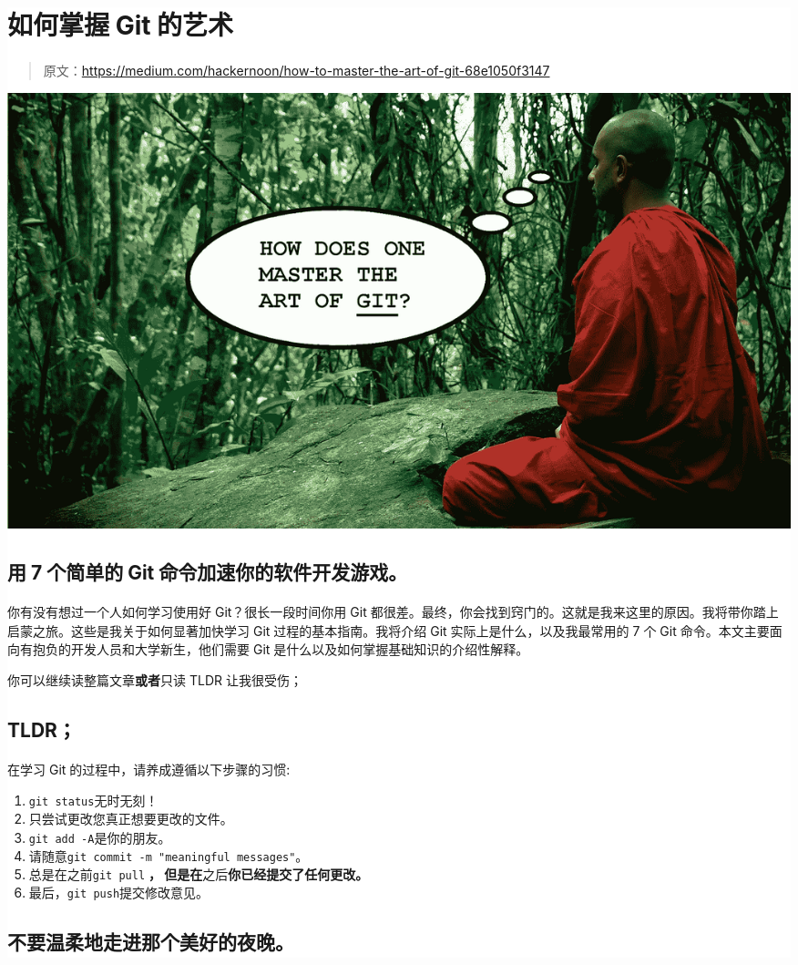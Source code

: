 # 如何掌握 Git 的艺术

> 原文：<https://medium.com/hackernoon/how-to-master-the-art-of-git-68e1050f3147>

![](img/9f7de0d068de56af3a0260a8e963bf25.png)

## 用 7 个简单的 Git 命令加速你的软件开发游戏。

你有没有想过一个人如何学习使用好 Git？很长一段时间你用 Git 都很差。最终，你会找到窍门的。这就是我来这里的原因。我将带你踏上启蒙之旅。这些是我关于如何显著加快学习 Git 过程的基本指南。我将介绍 Git 实际上是什么，以及我最常用的 7 个 Git 命令。本文主要面向有抱负的开发人员和大学新生，他们需要 Git 是什么以及如何掌握基础知识的介绍性解释。

你可以继续读整篇文章**或者**只读 TLDR 让我很受伤；

## TLDR；

在学习 Git 的过程中，请养成遵循以下步骤的习惯:

1.  `git status`无时无刻！
2.  只尝试更改您真正想要更改的文件。
3.  `git add -A`是你的朋友。
4.  请随意`git commit -m "meaningful messages"`。
5.  总是在之前`git pull` **，
    但是在**之后**你已经提交了任何更改。**
6.  最后，`git push`提交修改意见。

## 不要温柔地走进那个美好的夜晚。
